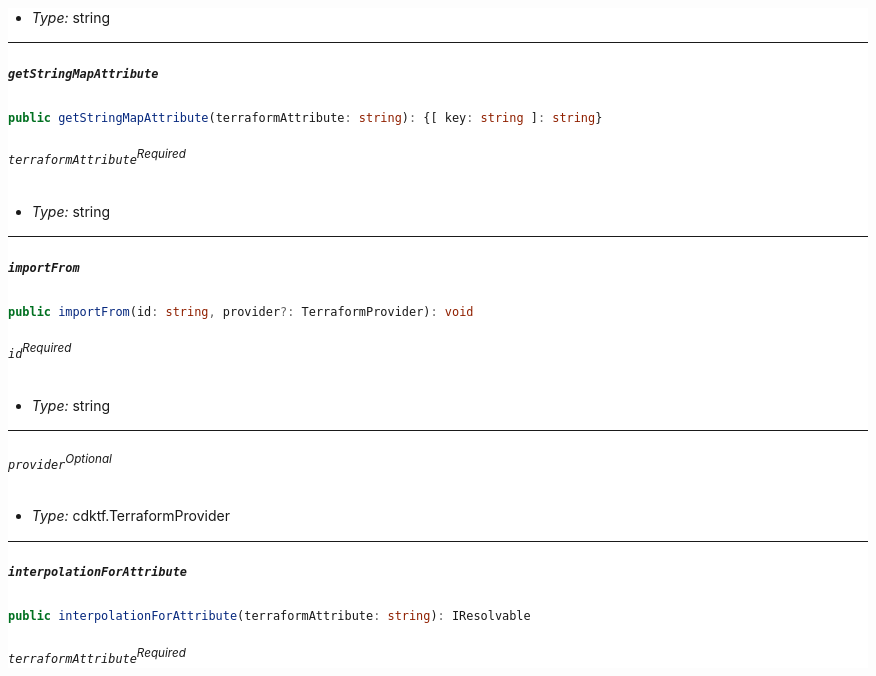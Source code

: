 - *Type:* string

---

##### `getStringMapAttribute` <a name="getStringMapAttribute" id="@cdktf/aws-cdk.route53RecoveryreadinessReadinessCheck.Route53RecoveryreadinessReadinessCheck.getStringMapAttribute"></a>

```typescript
public getStringMapAttribute(terraformAttribute: string): {[ key: string ]: string}
```

###### `terraformAttribute`<sup>Required</sup> <a name="terraformAttribute" id="@cdktf/aws-cdk.route53RecoveryreadinessReadinessCheck.Route53RecoveryreadinessReadinessCheck.getStringMapAttribute.parameter.terraformAttribute"></a>

- *Type:* string

---

##### `importFrom` <a name="importFrom" id="@cdktf/aws-cdk.route53RecoveryreadinessReadinessCheck.Route53RecoveryreadinessReadinessCheck.importFrom"></a>

```typescript
public importFrom(id: string, provider?: TerraformProvider): void
```

###### `id`<sup>Required</sup> <a name="id" id="@cdktf/aws-cdk.route53RecoveryreadinessReadinessCheck.Route53RecoveryreadinessReadinessCheck.importFrom.parameter.id"></a>

- *Type:* string

---

###### `provider`<sup>Optional</sup> <a name="provider" id="@cdktf/aws-cdk.route53RecoveryreadinessReadinessCheck.Route53RecoveryreadinessReadinessCheck.importFrom.parameter.provider"></a>

- *Type:* cdktf.TerraformProvider

---

##### `interpolationForAttribute` <a name="interpolationForAttribute" id="@cdktf/aws-cdk.route53RecoveryreadinessReadinessCheck.Route53RecoveryreadinessReadinessCheck.interpolationForAttribute"></a>

```typescript
public interpolationForAttribute(terraformAttribute: string): IResolvable
```

###### `terraformAttribute`<sup>Required</sup> <a name="terraformAttribute" id="@cdktf/aws-cdk.route53RecoveryreadinessReadinessCheck.Route53RecoveryreadinessReadinessCheck.interpolationForAttribute.parameter.terraformAttribute"></a>
